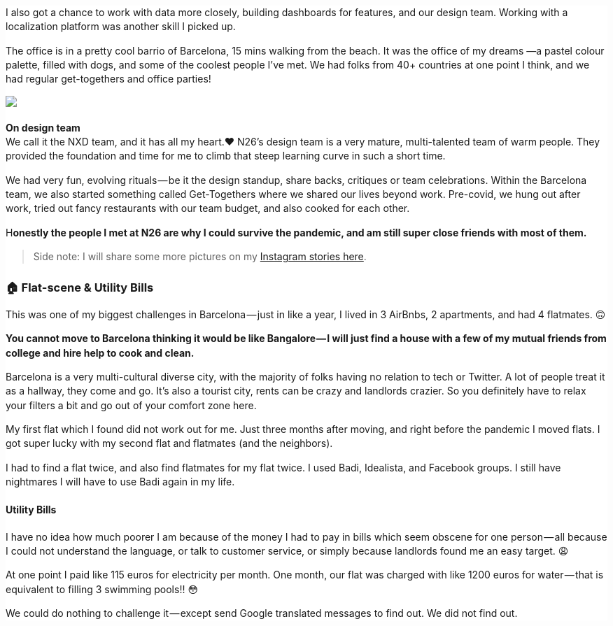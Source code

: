I also got a chance to work with data more closely, building dashboards for features, and our design team. Working with a localization platform was another skill I picked up.

The office is in a pretty cool barrio of Barcelona, 15 mins walking from the beach. It was the office of my dreams —a pastel colour palette, filled with dogs, and some of the coolest people I’ve met. We had folks from 40+ countries at one point I think, and we had regular get-togethers and office parties!

![](https://cdn-images-1.medium.com/max/800/1*Zuao1eeBwnHGZqY16xiKlQ.png)

**On design team**  
We call it the NXD team, and it has all my heart.❤️ N26’s design team is a very mature, multi-talented team of warm people. They provided the foundation and time for me to climb that steep learning curve in such a short time.

We had very fun, evolving rituals — be it the design standup, share backs, critiques or team celebrations. Within the Barcelona team, we also started something called Get-Togethers where we shared our lives beyond work. Pre-covid, we hung out after work, tried out fancy restaurants with our team budget, and also cooked for each other.

H**onestly the people I met at N26 are why I could survive the pandemic, and am still super close friends with most of them.**

> Side note: I will share some more pictures on my [Instagram stories here](https://www.instagram.com/chhaviii.design/).

### 🏠 **Flat-scene & Utility Bills**

This was one of my biggest challenges in Barcelona — just in like a year, I lived in 3 AirBnbs, 2 apartments, and had 4 flatmates. 🙃

**You cannot move to Barcelona thinking it would be like Bangalore — I will just find a house with a few of my mutual friends from college and hire help to cook and clean.**

Barcelona is a very multi-cultural diverse city, with the majority of folks having no relation to tech or Twitter. A lot of people treat it as a hallway, they come and go. It’s also a tourist city, rents can be crazy and landlords crazier. So you definitely have to relax your filters a bit and go out of your comfort zone here.

My first flat which I found did not work out for me. Just three months after moving, and right before the pandemic I moved flats. I got super lucky with my second flat and flatmates (and the neighbors).

I had to find a flat twice, and also find flatmates for my flat twice. I used Badi, Idealista, and Facebook groups. I still have nightmares I will have to use Badi again in my life.

#### Utility Bills

I have no idea how much poorer I am because of the money I had to pay in bills which seem obscene for one person — all because I could not understand the language, or talk to customer service, or simply because landlords found me an easy target. 😩

At one point I paid like 115 euros for electricity per month. One month, our flat was charged with like 1200 euros for water — that is equivalent to filling 3 swimming pools!! 😳

We could do nothing to challenge it — except send Google translated messages to find out. We did not find out.
